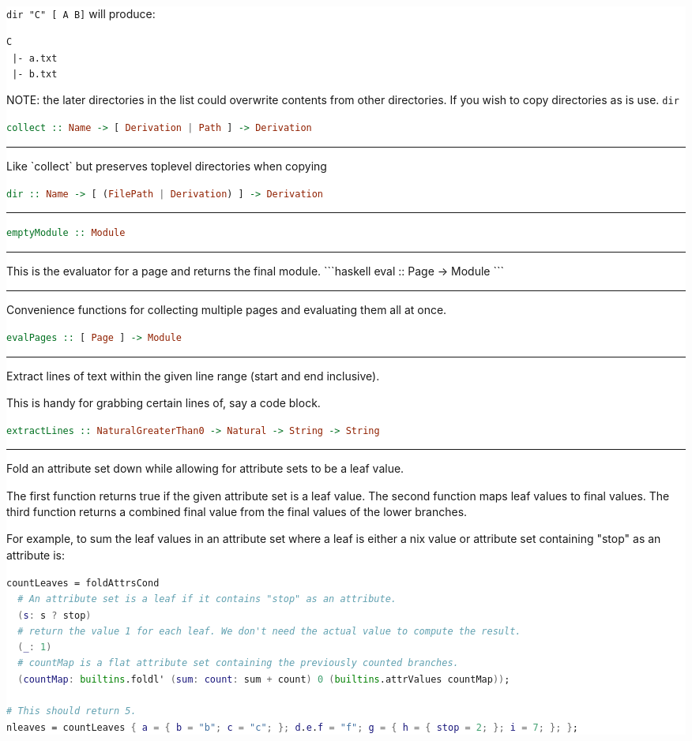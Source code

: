`dir "C" [ A B]` will produce:

```
C
 |- a.txt
 |- b.txt
```

NOTE: the later directories in the list could overwrite contents from
other directories. If you wish to copy directories as is use. `dir`

```haskell
collect :: Name -> [ Derivation | Path ] -> Derivation
```
<hr/>
Like `collect` but preserves toplevel directories when copying

```haskell
dir :: Name -> [ (FilePath | Derivation) ] -> Derivation
```
<hr/>

```haskell
emptyModule :: Module
```
<hr/>
This is the evaluator for a page and returns the final module.
```haskell
eval :: Page -> Module
```
<hr/>
Convenience functions for collecting multiple pages and evaluating
them all at once.

```haskell
evalPages :: [ Page ] -> Module
```
<hr/>
Extract lines of text within the given line range (start and end inclusive).

This is handy for grabbing certain lines of, say a code block.

```haskell
extractLines :: NaturalGreaterThan0 -> Natural -> String -> String
```
<hr/>
Fold an attribute set down while allowing for attribute sets to be a leaf value. 

The first function returns true if the given attribute set is a leaf value.
The second function maps leaf values to final values.
The third function returns a combined final value from the final values of the lower branches.

For example, to sum the leaf values in an attribute set where a leaf is either a nix value
or attribute set containing "stop" as an attribute is:

```nix
countLeaves = foldAttrsCond 
  # An attribute set is a leaf if it contains "stop" as an attribute.
  (s: s ? stop) 
  # return the value 1 for each leaf. We don't need the actual value to compute the result.
  (_: 1)        
  # countMap is a flat attribute set containing the previously counted branches.
  (countMap: builtins.foldl' (sum: count: sum + count) 0 (builtins.attrValues countMap));

# This should return 5.
nleaves = countLeaves { a = { b = "b"; c = "c"; }; d.e.f = "f"; g = { h = { stop = 2; }; i = 7; }; };
```


[^1]: For those who don't know what the `fix` function is: